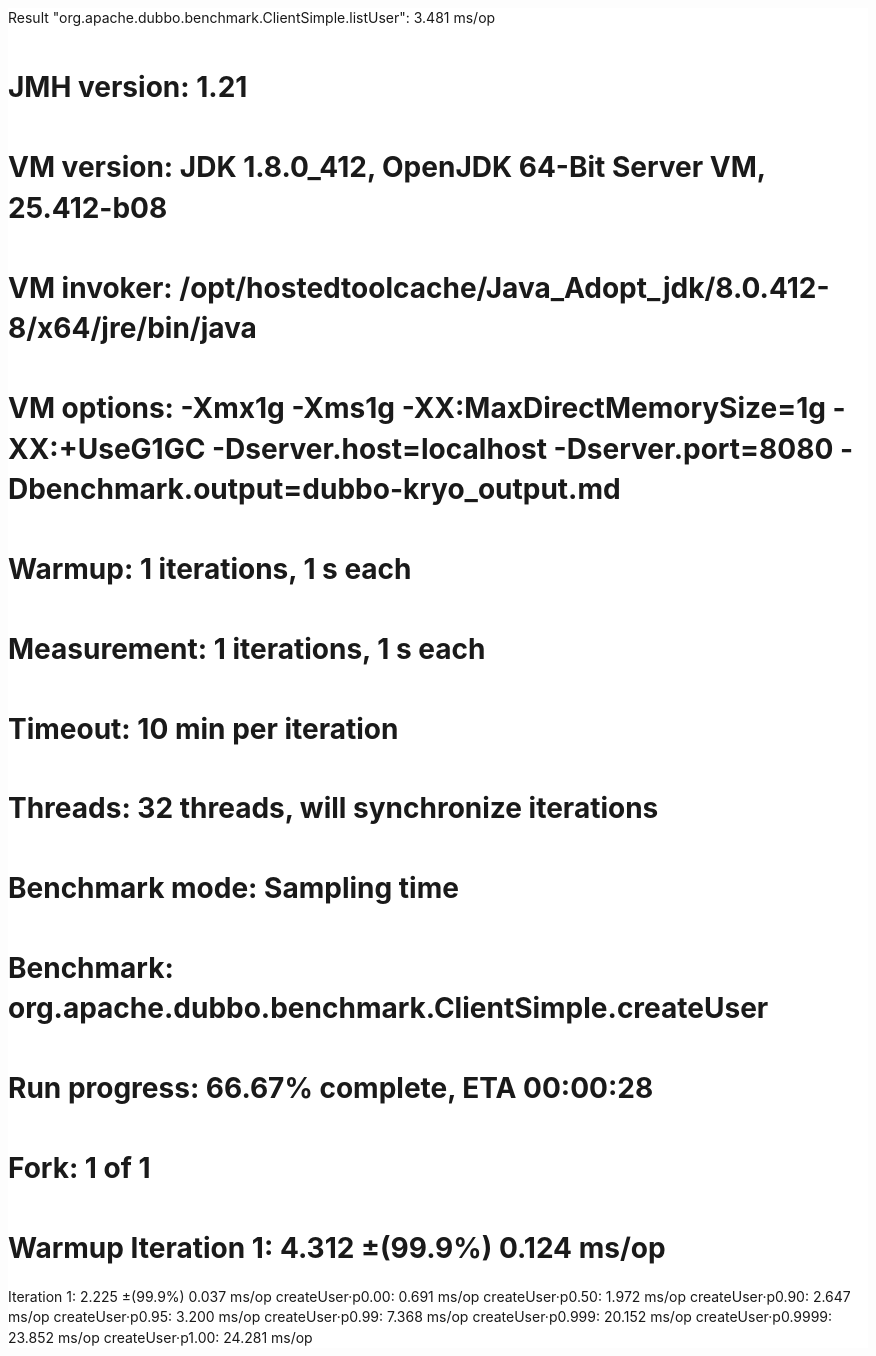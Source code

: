 
Result "org.apache.dubbo.benchmark.ClientSimple.listUser":
  3.481 ms/op


# JMH version: 1.21
# VM version: JDK 1.8.0_412, OpenJDK 64-Bit Server VM, 25.412-b08
# VM invoker: /opt/hostedtoolcache/Java_Adopt_jdk/8.0.412-8/x64/jre/bin/java
# VM options: -Xmx1g -Xms1g -XX:MaxDirectMemorySize=1g -XX:+UseG1GC -Dserver.host=localhost -Dserver.port=8080 -Dbenchmark.output=dubbo-kryo_output.md
# Warmup: 1 iterations, 1 s each
# Measurement: 1 iterations, 1 s each
# Timeout: 10 min per iteration
# Threads: 32 threads, will synchronize iterations
# Benchmark mode: Sampling time
# Benchmark: org.apache.dubbo.benchmark.ClientSimple.createUser

# Run progress: 66.67% complete, ETA 00:00:28
# Fork: 1 of 1
# Warmup Iteration   1: 4.312 ±(99.9%) 0.124 ms/op
Iteration   1: 2.225 ±(99.9%) 0.037 ms/op
                 createUser·p0.00:   0.691 ms/op
                 createUser·p0.50:   1.972 ms/op
                 createUser·p0.90:   2.647 ms/op
                 createUser·p0.95:   3.200 ms/op
                 createUser·p0.99:   7.368 ms/op
                 createUser·p0.999:  20.152 ms/op
                 createUser·p0.9999: 23.852 ms/op
                 createUser·p1.00:   24.281 ms/op
